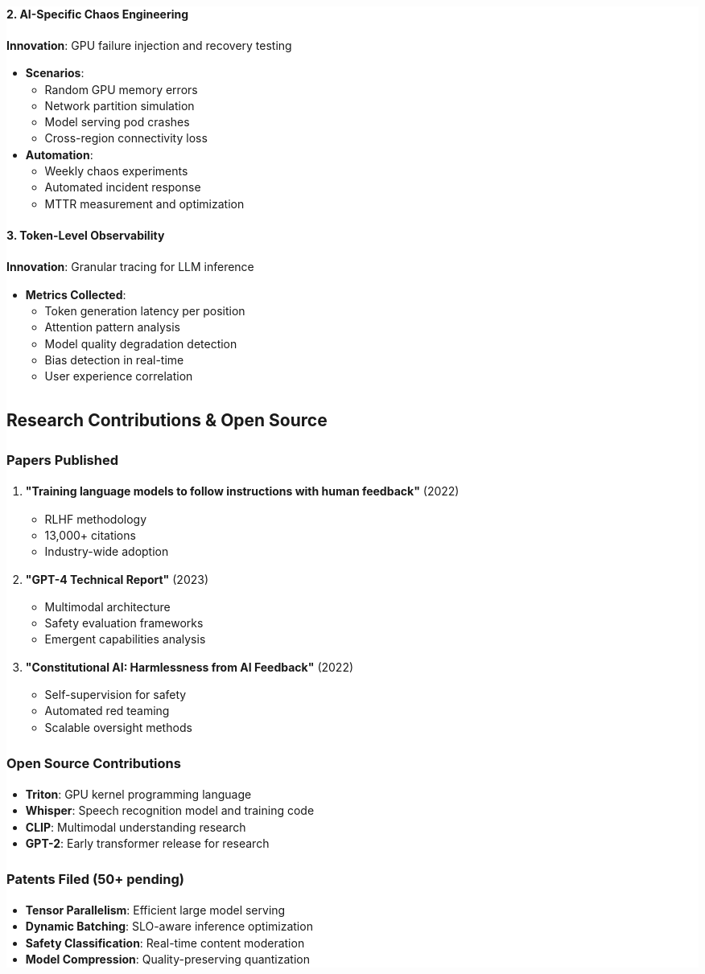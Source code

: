 #### 2. AI-Specific Chaos Engineering
**Innovation**: GPU failure injection and recovery testing
- **Scenarios**:
  - Random GPU memory errors
  - Network partition simulation
  - Model serving pod crashes
  - Cross-region connectivity loss
- **Automation**:
  - Weekly chaos experiments
  - Automated incident response
  - MTTR measurement and optimization

#### 3. Token-Level Observability
**Innovation**: Granular tracing for LLM inference
- **Metrics Collected**:
  - Token generation latency per position
  - Attention pattern analysis
  - Model quality degradation detection
  - Bias detection in real-time
  - User experience correlation

## Research Contributions & Open Source

### Papers Published
1. **"Training language models to follow instructions with human feedback"** (2022)
   - RLHF methodology
   - 13,000+ citations
   - Industry-wide adoption

2. **"GPT-4 Technical Report"** (2023)
   - Multimodal architecture
   - Safety evaluation frameworks
   - Emergent capabilities analysis

3. **"Constitutional AI: Harmlessness from AI Feedback"** (2022)
   - Self-supervision for safety
   - Automated red teaming
   - Scalable oversight methods

### Open Source Contributions
- **Triton**: GPU kernel programming language
- **Whisper**: Speech recognition model and training code
- **CLIP**: Multimodal understanding research
- **GPT-2**: Early transformer release for research

### Patents Filed (50+ pending)
- **Tensor Parallelism**: Efficient large model serving
- **Dynamic Batching**: SLO-aware inference optimization
- **Safety Classification**: Real-time content moderation
- **Model Compression**: Quality-preserving quantization
